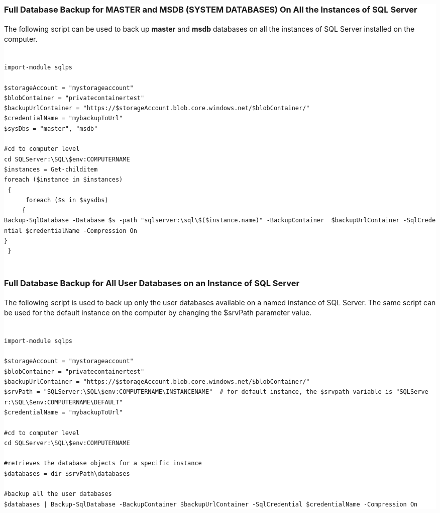### Full Database Backup for MASTER and MSDB (SYSTEM DATABASES) On All the Instances of SQL Server  
 The following script can be used to back up **master** and **msdb** databases on all the instances of SQL Server installed on the computer.  
  
```  
  
import-module sqlps  
  
$storageAccount = "mystorageaccount"  
$blobContainer = "privatecontainertest"  
$backupUrlContainer = "https://$storageAccount.blob.core.windows.net/$blobContainer/"  
$credentialName = "mybackupToUrl"  
$sysDbs = "master", "msdb"  
  
#cd to computer level  
cd SQLServer:\SQL\$env:COMPUTERNAME  
$instances = Get-childitem   
foreach ($instance in $instances)  
 {  
      foreach ($s in $sysdbs)  
     {  
Backup-SqlDatabase -Database $s -path "sqlserver:\sql\$($instance.name)" -BackupContainer  $backupUrlContainer -SqlCredential $credentialName -Compression On   
}    
 }  
  
```  
  
### Full Database Backup for All User Databases on an Instance of SQL Server  
 The following script is used to back up only the user databases available on a named instance of SQL Server. The same script can be used for the default instance on the computer by changing the $srvPath parameter value.  
  
```  
  
import-module sqlps  
  
$storageAccount = "mystorageaccount"  
$blobContainer = "privatecontainertest"  
$backupUrlContainer = "https://$storageAccount.blob.core.windows.net/$blobContainer/"  
$srvPath = "SQLServer:\SQL\$env:COMPUTERNAME\INSTANCENAME"  # for default instance, the $srvpath variable is "SQLServer:\SQL\$env:COMPUTERNAME\DEFAULT"  
$credentialName = "mybackupToUrl"  
  
#cd to computer level  
cd SQLServer:\SQL\$env:COMPUTERNAME  
  
#retrieves the database objects for a specific instance  
$databases = dir $srvPath\databases  
  
#backup all the user databases  
$databases | Backup-SqlDatabase -BackupContainer $backupUrlContainer -SqlCredential $credentialName -Compression On  
```  
  